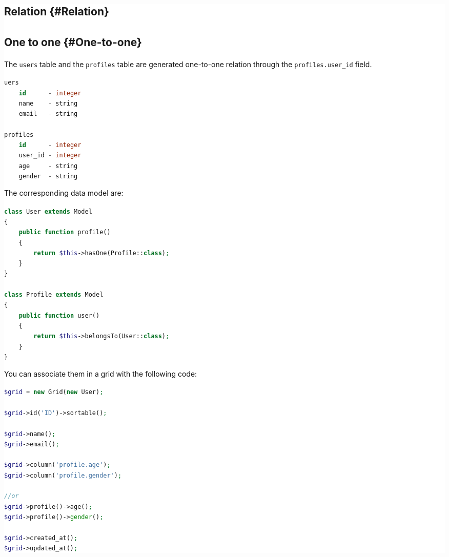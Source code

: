## Relation {#Relation}

## One to one {#One-to-one}

The `users` table and the `profiles` table are generated one-to-one relation through the `profiles.user_id` field.

```sql
uers
    id      - integer 
    name    - string
    email   - string

profiles
    id      - integer 
    user_id - integer 
    age     - string
    gender  - string
```

The corresponding data model are:

```php
class User extends Model
{
    public function profile()
    {
        return $this->hasOne(Profile::class);
    }
}

class Profile extends Model
{
    public function user()
    {
        return $this->belongsTo(User::class);
    }
}
```

You can associate them in a grid with the following code:

```php
$grid = new Grid(new User);

$grid->id('ID')->sortable();

$grid->name();
$grid->email();

$grid->column('profile.age');
$grid->column('profile.gender');

//or
$grid->profile()->age();
$grid->profile()->gender();

$grid->created_at();
$grid->updated_at();
```
